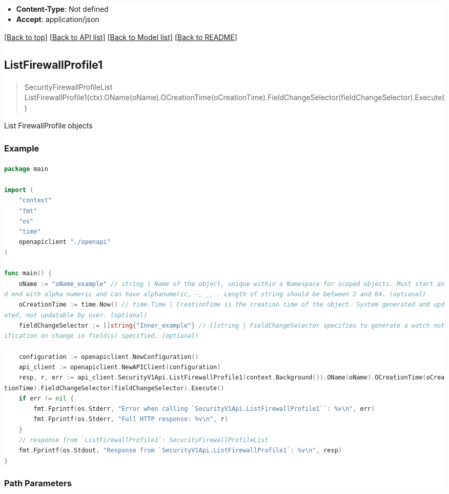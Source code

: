 - **Content-Type**: Not defined
- **Accept**: application/json

[[Back to top]](#) [[Back to API list]](../README.md#documentation-for-api-endpoints)
[[Back to Model list]](../README.md#documentation-for-models)
[[Back to README]](../README.md)


## ListFirewallProfile1

> SecurityFirewallProfileList ListFirewallProfile1(ctx).OName(oName).OCreationTime(oCreationTime).FieldChangeSelector(fieldChangeSelector).Execute()

List FirewallProfile objects

### Example

```go
package main

import (
    "context"
    "fmt"
    "os"
    "time"
    openapiclient "./openapi"
)

func main() {
    oName := "oName_example" // string | Name of the object, unique within a Namespace for scoped objects. Must start and end with alpha numeric and can have alphanumeric, -, _, . Length of string should be between 2 and 64. (optional)
    oCreationTime := time.Now() // time.Time | CreationTime is the creation time of the object. System generated and updated, not updatable by user. (optional)
    fieldChangeSelector := []string{"Inner_example"} // []string | FieldChangeSelector specifies to generate a watch notification on change in field(s) specified. (optional)

    configuration := openapiclient.NewConfiguration()
    api_client := openapiclient.NewAPIClient(configuration)
    resp, r, err := api_client.SecurityV1Api.ListFirewallProfile1(context.Background()).OName(oName).OCreationTime(oCreationTime).FieldChangeSelector(fieldChangeSelector).Execute()
    if err != nil {
        fmt.Fprintf(os.Stderr, "Error when calling `SecurityV1Api.ListFirewallProfile1``: %v\n", err)
        fmt.Fprintf(os.Stderr, "Full HTTP response: %v\n", r)
    }
    // response from `ListFirewallProfile1`: SecurityFirewallProfileList
    fmt.Fprintf(os.Stdout, "Response from `SecurityV1Api.ListFirewallProfile1`: %v\n", resp)
}
```

### Path Parameters
